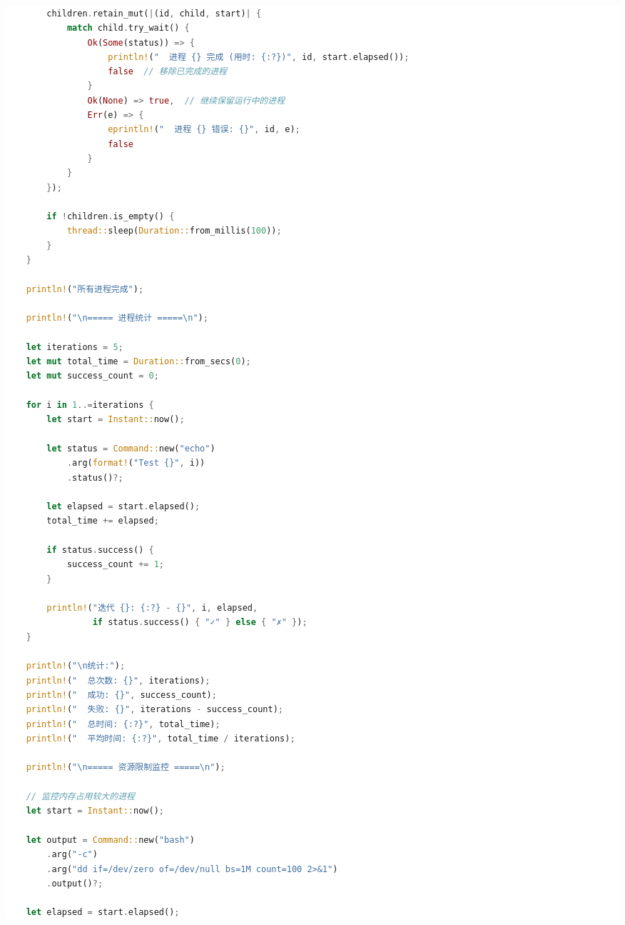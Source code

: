 ```rust
        children.retain_mut(|(id, child, start)| {
            match child.try_wait() {
                Ok(Some(status)) => {
                    println!("  进程 {} 完成 (用时: {:?})", id, start.elapsed());
                    false  // 移除已完成的进程
                }
                Ok(None) => true,  // 继续保留运行中的进程
                Err(e) => {
                    eprintln!("  进程 {} 错误: {}", id, e);
                    false
                }
            }
        });
        
        if !children.is_empty() {
            thread::sleep(Duration::from_millis(100));
        }
    }
    
    println!("所有进程完成");
    
    println!("\n===== 进程统计 =====\n");
    
    let iterations = 5;
    let mut total_time = Duration::from_secs(0);
    let mut success_count = 0;
    
    for i in 1..=iterations {
        let start = Instant::now();
        
        let status = Command::new("echo")
            .arg(format!("Test {}", i))
            .status()?;
        
        let elapsed = start.elapsed();
        total_time += elapsed;
        
        if status.success() {
            success_count += 1;
        }
        
        println!("迭代 {}: {:?} - {}", i, elapsed, 
                 if status.success() { "✓" } else { "✗" });
    }
    
    println!("\n统计:");
    println!("  总次数: {}", iterations);
    println!("  成功: {}", success_count);
    println!("  失败: {}", iterations - success_count);
    println!("  总时间: {:?}", total_time);
    println!("  平均时间: {:?}", total_time / iterations);
    
    println!("\n===== 资源限制监控 =====\n");
    
    // 监控内存占用较大的进程
    let start = Instant::now();
    
    let output = Command::new("bash")
        .arg("-c")
        .arg("dd if=/dev/zero of=/dev/null bs=1M count=100 2>&1")
        .output()?;
    
    let elapsed = start.elapsed();
```